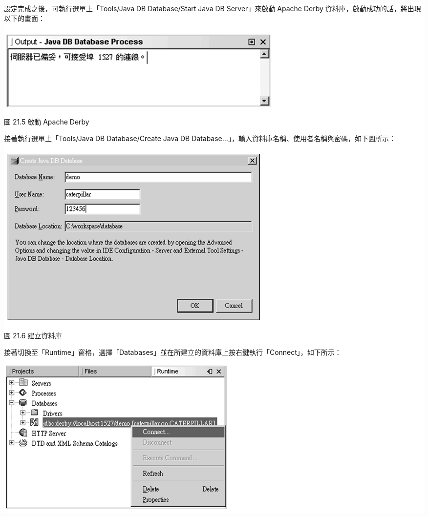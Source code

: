 設定完成之後，可執行選單上「Tools/Java DB Database/Start Java DB Server」來啟動 Apache Derby 資料庫，啟動成功的話，將出現以下的畫面：

![啟動 Apache Derby](../images/img21-05.png)

圖 21.5 啟動 Apache Derby

接著執行選單上「Tools/Java DB Database/Create Java DB Database…」，輸入資料庫名稱、使用者名稱與密碼，如下圖所示：

![建立資料庫](../images/img21-06.png)

圖 21.6 建立資料庫

接著切換至「Runtime」窗格，選擇「Databases」並在所建立的資料庫上按右鍵執行「Connect」，如下所示：

![連接資料庫](../images/img21-07.png)
